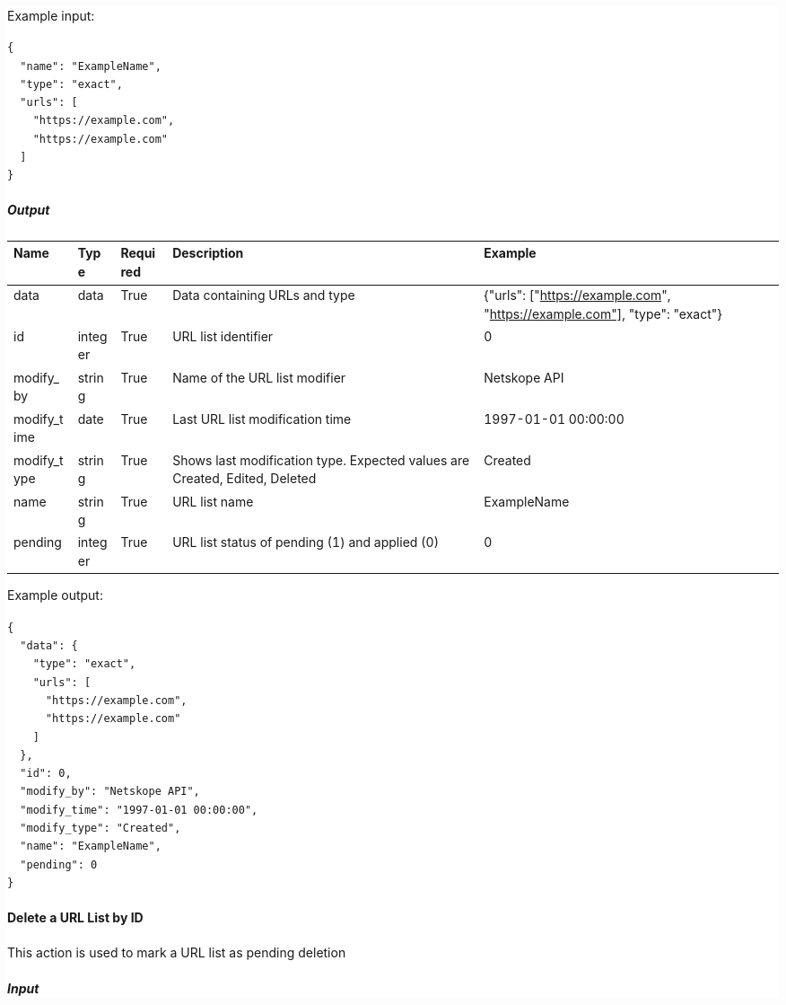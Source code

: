Example input:

```
{
  "name": "ExampleName",
  "type": "exact",
  "urls": [
    "https://example.com",
    "https://example.com"
  ]
}
```

##### Output

|Name|Type|Required|Description|Example|
| :--- | :--- | :--- | :--- | :--- |
|data|data|True|Data containing URLs and type|{"urls": ["https://example.com", "https://example.com"], "type": "exact"}|
|id|integer|True|URL list identifier|0|
|modify_by|string|True|Name of the URL list modifier|Netskope API|
|modify_time|date|True|Last URL list modification time|1997-01-01 00:00:00|
|modify_type|string|True|Shows last modification type. Expected values are Created, Edited, Deleted|Created|
|name|string|True|URL list name|ExampleName|
|pending|integer|True|URL list status of pending (1) and applied (0)|0|
  
Example output:

```
{
  "data": {
    "type": "exact",
    "urls": [
      "https://example.com",
      "https://example.com"
    ]
  },
  "id": 0,
  "modify_by": "Netskope API",
  "modify_time": "1997-01-01 00:00:00",
  "modify_type": "Created",
  "name": "ExampleName",
  "pending": 0
}
```

#### Delete a URL List by ID

This action is used to mark a URL list as pending deletion

##### Input
